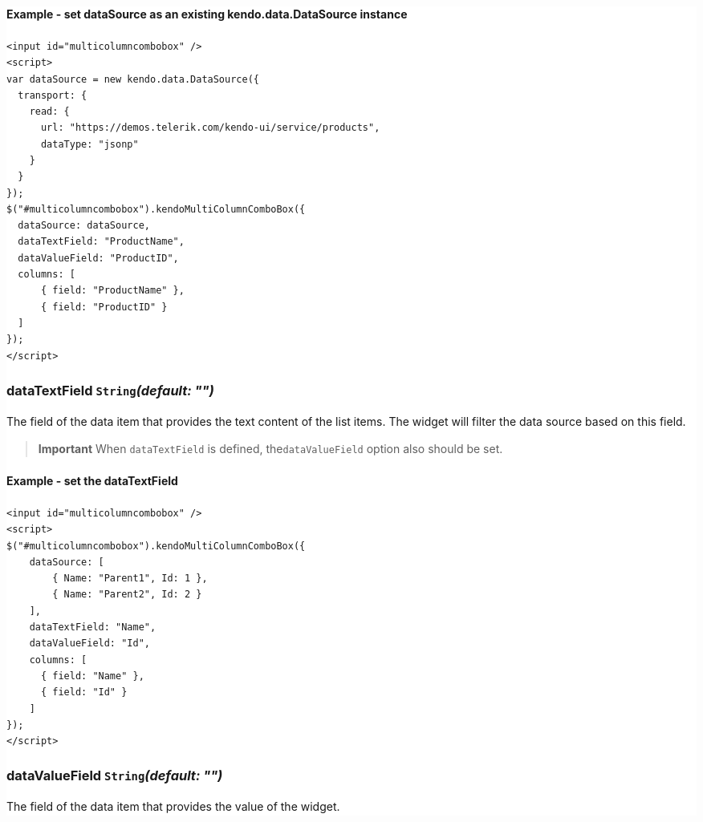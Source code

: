 #### Example - set dataSource as an existing kendo.data.DataSource instance

    <input id="multicolumncombobox" />
    <script>
    var dataSource = new kendo.data.DataSource({
      transport: {
        read: {
          url: "https://demos.telerik.com/kendo-ui/service/products",
          dataType: "jsonp"
        }
      }
    });
    $("#multicolumncombobox").kendoMultiColumnComboBox({
      dataSource: dataSource,
      dataTextField: "ProductName",
      dataValueField: "ProductID",
      columns: [
          { field: "ProductName" },
          { field: "ProductID" }
      ]
    });
    </script>

### dataTextField `String`*(default: "")*

The field of the data item that provides the text content of the list items. The widget will filter the data source based on this field.

> **Important** When `dataTextField` is defined, the`dataValueField` option also should be set.

#### Example - set the dataTextField

    <input id="multicolumncombobox" />
    <script>
    $("#multicolumncombobox").kendoMultiColumnComboBox({
        dataSource: [
            { Name: "Parent1", Id: 1 },
            { Name: "Parent2", Id: 2 }
        ],
        dataTextField: "Name",
        dataValueField: "Id",
        columns: [
          { field: "Name" },
          { field: "Id" }
        ]
    });
    </script>

### dataValueField `String`*(default: "")*

The field of the data item that provides the value of the widget.
